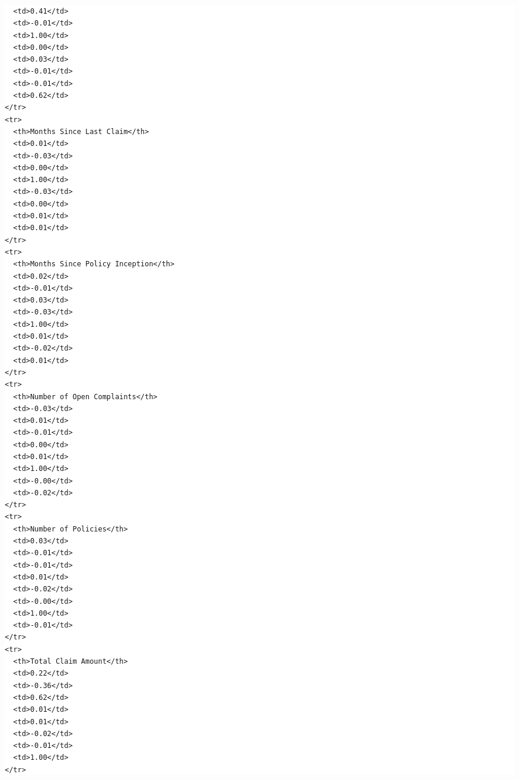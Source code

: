       <td>0.41</td>
      <td>-0.01</td>
      <td>1.00</td>
      <td>0.00</td>
      <td>0.03</td>
      <td>-0.01</td>
      <td>-0.01</td>
      <td>0.62</td>
    </tr>
    <tr>
      <th>Months Since Last Claim</th>
      <td>0.01</td>
      <td>-0.03</td>
      <td>0.00</td>
      <td>1.00</td>
      <td>-0.03</td>
      <td>0.00</td>
      <td>0.01</td>
      <td>0.01</td>
    </tr>
    <tr>
      <th>Months Since Policy Inception</th>
      <td>0.02</td>
      <td>-0.01</td>
      <td>0.03</td>
      <td>-0.03</td>
      <td>1.00</td>
      <td>0.01</td>
      <td>-0.02</td>
      <td>0.01</td>
    </tr>
    <tr>
      <th>Number of Open Complaints</th>
      <td>-0.03</td>
      <td>0.01</td>
      <td>-0.01</td>
      <td>0.00</td>
      <td>0.01</td>
      <td>1.00</td>
      <td>-0.00</td>
      <td>-0.02</td>
    </tr>
    <tr>
      <th>Number of Policies</th>
      <td>0.03</td>
      <td>-0.01</td>
      <td>-0.01</td>
      <td>0.01</td>
      <td>-0.02</td>
      <td>-0.00</td>
      <td>1.00</td>
      <td>-0.01</td>
    </tr>
    <tr>
      <th>Total Claim Amount</th>
      <td>0.22</td>
      <td>-0.36</td>
      <td>0.62</td>
      <td>0.01</td>
      <td>0.01</td>
      <td>-0.02</td>
      <td>-0.01</td>
      <td>1.00</td>
    </tr>